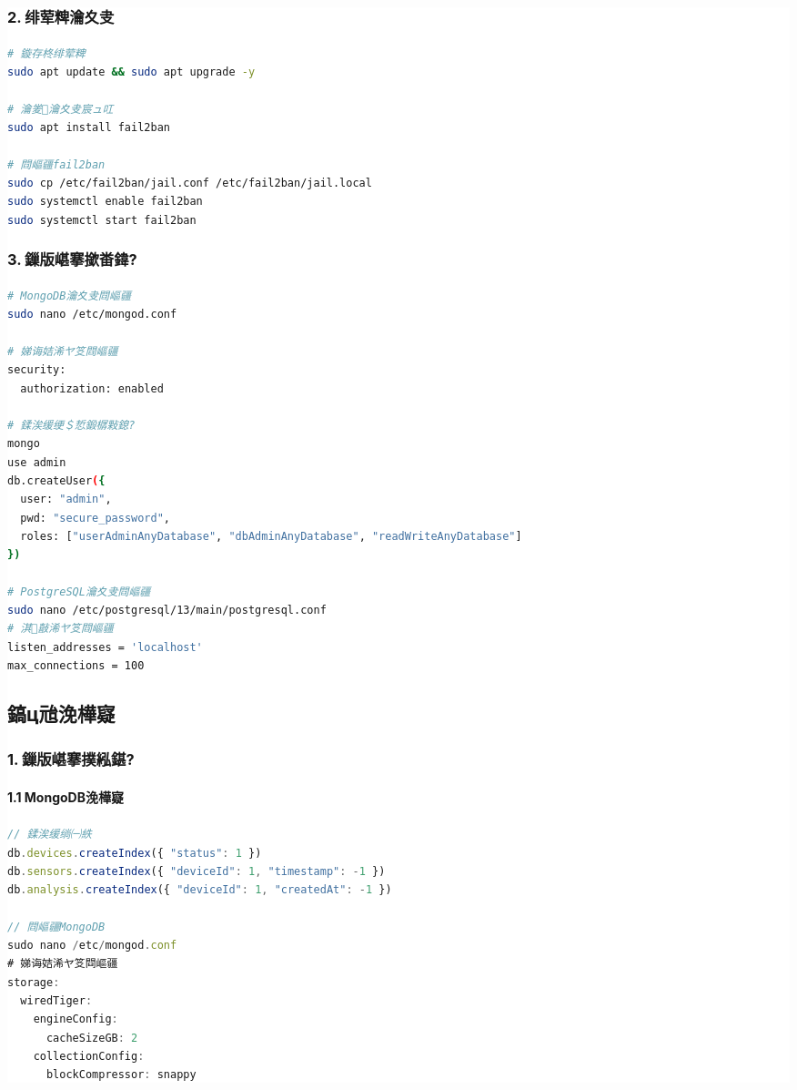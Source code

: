 ### 2. 绯荤粺瀹夊叏

```bash
# 鏇存柊绯荤粺
sudo apt update && sudo apt upgrade -y

# 瀹夎瀹夊叏宸ュ叿
sudo apt install fail2ban

# 閰嶇疆fail2ban
sudo cp /etc/fail2ban/jail.conf /etc/fail2ban/jail.local
sudo systemctl enable fail2ban
sudo systemctl start fail2ban
```

### 3. 鏁版嵁搴撳畨鍏?

```bash
# MongoDB瀹夊叏閰嶇疆
sudo nano /etc/mongod.conf

# 娣诲姞浠ヤ笅閰嶇疆
security:
  authorization: enabled

# 鍒涘缓绠＄悊鍛樼敤鎴?
mongo
use admin
db.createUser({
  user: "admin",
  pwd: "secure_password",
  roles: ["userAdminAnyDatabase", "dbAdminAnyDatabase", "readWriteAnyDatabase"]
})

# PostgreSQL瀹夊叏閰嶇疆
sudo nano /etc/postgresql/13/main/postgresql.conf
# 淇敼浠ヤ笅閰嶇疆
listen_addresses = 'localhost'
max_connections = 100
```

## 鎬ц兘浼樺寲

### 1. 鏁版嵁搴撲紭鍖?

#### 1.1 MongoDB浼樺寲

```javascript
// 鍒涘缓绱㈠紩
db.devices.createIndex({ "status": 1 })
db.sensors.createIndex({ "deviceId": 1, "timestamp": -1 })
db.analysis.createIndex({ "deviceId": 1, "createdAt": -1 })

// 閰嶇疆MongoDB
sudo nano /etc/mongod.conf
# 娣诲姞浠ヤ笅閰嶇疆
storage:
  wiredTiger:
    engineConfig:
      cacheSizeGB: 2
    collectionConfig:
      blockCompressor: snappy
```
